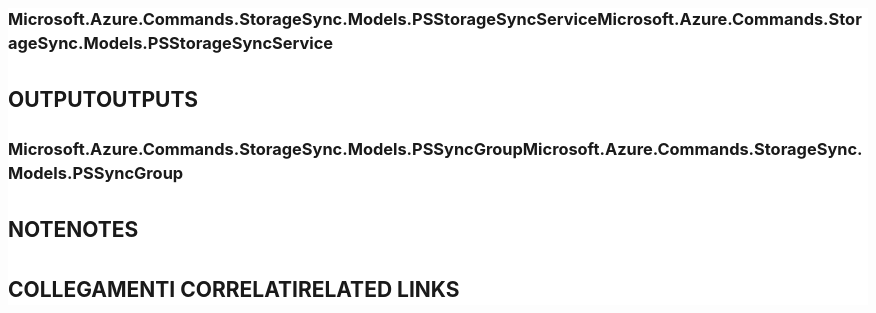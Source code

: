 ### <span data-ttu-id="17fe9-138">Microsoft.Azure.Commands.StorageSync.Models.PSStorageSyncService</span><span class="sxs-lookup"><span data-stu-id="17fe9-138">Microsoft.Azure.Commands.StorageSync.Models.PSStorageSyncService</span></span>

## <span data-ttu-id="17fe9-139">OUTPUT</span><span class="sxs-lookup"><span data-stu-id="17fe9-139">OUTPUTS</span></span>

### <span data-ttu-id="17fe9-140">Microsoft.Azure.Commands.StorageSync.Models.PSSyncGroup</span><span class="sxs-lookup"><span data-stu-id="17fe9-140">Microsoft.Azure.Commands.StorageSync.Models.PSSyncGroup</span></span>

## <span data-ttu-id="17fe9-141">NOTE</span><span class="sxs-lookup"><span data-stu-id="17fe9-141">NOTES</span></span>

## <span data-ttu-id="17fe9-142">COLLEGAMENTI CORRELATI</span><span class="sxs-lookup"><span data-stu-id="17fe9-142">RELATED LINKS</span></span>
